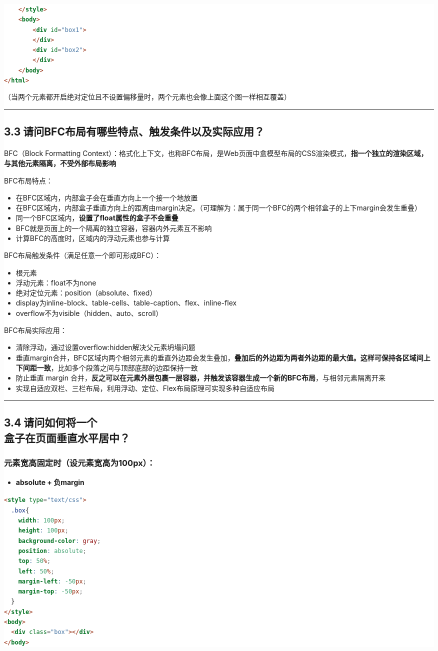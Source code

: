 ```html
	</style>
	<body>
		<div id="box1">	
		</div>
		<div id="box2">
		</div>
	</body>
</html>

```

（当两个元素都开启绝对定位且不设置偏移量时，两个元素也会像上面这个图一样相互覆盖）

---

## 3.3 请问BFC布局有哪些特点、触发条件以及实际应用？

BFC（Block Formatting Context）：格式化上下文，也称BFC布局，是Web页面中盒模型布局的CSS渲染模式，**指一个独立的渲染区域，与其他元素隔离，不受外部布局影响**

BFC布局特点：

- 在BFC区域内，内部盒子会在垂直方向上一个接一个地放置
- 在BFC区域内，内部盒子垂直方向上的距离由margin决定。（可理解为：属于同一个BFC的两个相邻盒子的上下margin会发生重叠）
- 同一个BFC区域内，**设置了float属性的盒子不会重叠**
- BFC就是页面上的一个隔离的独立容器，容器内外元素互不影响
- 计算BFC的高度时，区域内的浮动元素也参与计算

BFC布局触发条件（满足任意一个即可形成BFC）：

- 根元素<html>
- 浮动元素：float不为none
- 绝对定位元素：position（absolute、fixed）
- display为inline-block、table-cells、table-caption、flex、inline-flex
- overflow不为visible（hidden、auto、scroll）

BFC布局实际应用：

- 清除浮动，通过设置overflow:hidden解决父元素坍塌问题
- 垂直margin合并，BFC区域内两个相邻元素的垂直外边距会发生叠加，**叠加后的外边距为两者外边距的最大值。这样可保持各区域间上下间距一致**，比如多个段落之间与顶部底部的边距保持一致
- 防止垂直 margin 合并，**反之可以在元素外层包裹一层容器，并触发该容器生成一个新的BFC布局**，与相邻元素隔离开来
- 实现自适应双栏、三栏布局，利用浮动、定位、Flex布局原理可实现多种自适应布局

---

## 3.4 请问如何将一个<div>盒子在页面垂直水平居中？

### 元素宽高固定时（设元素宽高为100px）：

- **absolute + 负margin**

```html
<style type="text/css">
  .box{
    width: 100px;
    height: 100px;
    background-color: gray;
    position: absolute;
    top: 50%;
    left: 50%;
    margin-left: -50px;
    margin-top: -50px;
  }
</style>
<body>
  <div class="box"></div>
</body>
```